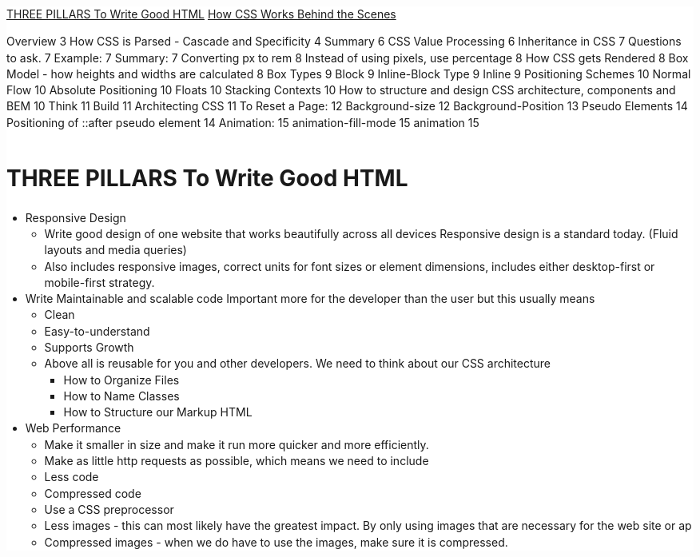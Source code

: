 
[THREE PILLARS To Write Good HTML](#three-pillars-to-write-good-html)
[How CSS Works Behind the Scenes](#how-css-works-behind-the-scenes)  

Overview	3
How CSS is Parsed - Cascade and Specificity	4
Summary	6
CSS Value Processing	6
Inheritance in CSS	7
Questions to ask.	7
Example:	7
Summary:	7
Converting px to rem	8
Instead of using pixels, use percentage	8
How CSS gets Rendered	8
Box Model - how heights and widths are calculated	8
Box Types	9
Block	9
Inline-Block Type	9
Inline	9
Positioning Schemes	10
Normal Flow	10
Absolute Positioning	10
Floats	10
Stacking Contexts	10
How to structure and design CSS architecture, components and BEM	10
Think	11
Build	11
Architecting CSS	11
To Reset a Page:	12
Background-size	12
Background-Position	13
Pseudo Elements	14
Positioning of ::after pseudo element	14
Animation:	15
animation-fill-mode	15
animation	15


# THREE PILLARS To Write Good HTML
- Responsive Design
	- Write good design of one website that works beautifully across all devices Responsive design is a standard today. (Fluid layouts and media queries)
	- Also includes responsive images, correct units for font sizes or element dimensions, includes either desktop-first or mobile-first strategy.
- Write Maintainable and scalable code
	Important more for the developer than the user but this usually means
	- Clean
	- Easy-to-understand
	- Supports Growth
	- Above all is reusable for you and other developers. We need to think about our CSS architecture
		- How to Organize Files
		- How to Name Classes
		- How to Structure our Markup HTML
- Web Performance
	- Make it smaller in size and make it run more quicker and more efficiently.
	- Make as little http requests as possible, which means we need to include
	- Less code
	- Compressed code
	- Use a CSS preprocessor
	- Less images - this can most likely have the greatest impact. By only using images that are necessary for the web site or ap
	- Compressed images - when we do have to use the images, make sure it is compressed.
